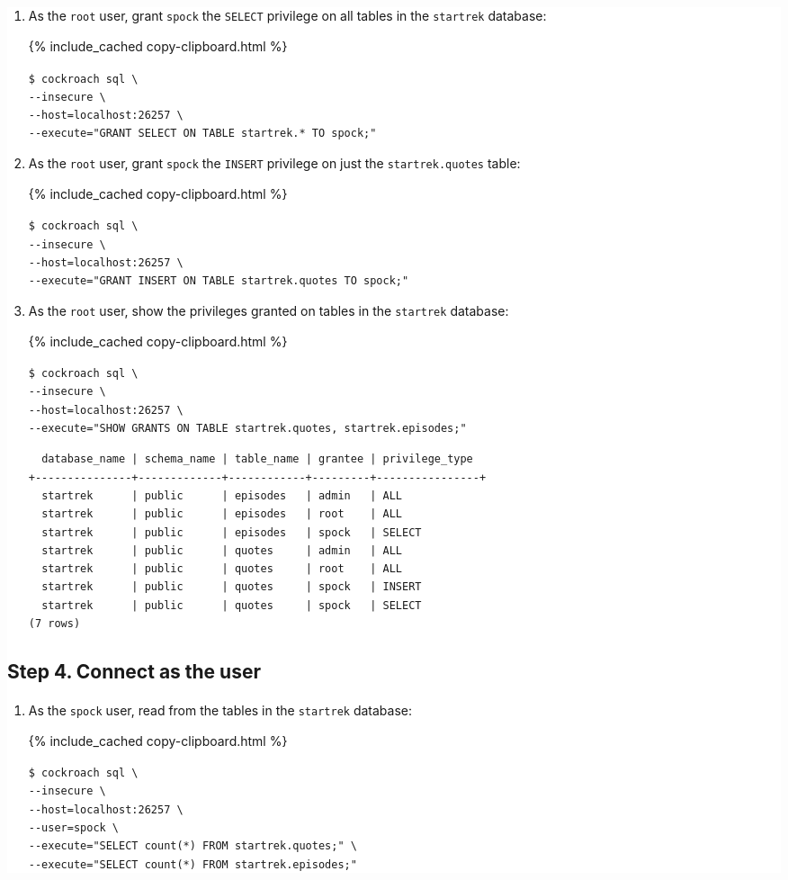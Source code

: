 1. As the `root` user, grant `spock` the `SELECT` privilege on all tables in the `startrek` database:

    {% include_cached copy-clipboard.html %}
    ~~~ shell
    $ cockroach sql \
    --insecure \
    --host=localhost:26257 \
    --execute="GRANT SELECT ON TABLE startrek.* TO spock;"
    ~~~

2. As the `root` user, grant `spock` the `INSERT` privilege on just the `startrek.quotes` table:

    {% include_cached copy-clipboard.html %}
    ~~~ shell
    $ cockroach sql \
    --insecure \
    --host=localhost:26257 \
    --execute="GRANT INSERT ON TABLE startrek.quotes TO spock;"
    ~~~

3. As the `root` user, show the privileges granted on tables in the `startrek` database:

    {% include_cached copy-clipboard.html %}
    ~~~ shell
    $ cockroach sql \
    --insecure \
    --host=localhost:26257 \
    --execute="SHOW GRANTS ON TABLE startrek.quotes, startrek.episodes;"
    ~~~

    ~~~
      database_name | schema_name | table_name | grantee | privilege_type
    +---------------+-------------+------------+---------+----------------+
      startrek      | public      | episodes   | admin   | ALL
      startrek      | public      | episodes   | root    | ALL
      startrek      | public      | episodes   | spock   | SELECT
      startrek      | public      | quotes     | admin   | ALL
      startrek      | public      | quotes     | root    | ALL
      startrek      | public      | quotes     | spock   | INSERT
      startrek      | public      | quotes     | spock   | SELECT
    (7 rows)
    ~~~

## Step 4. Connect as the user

1. As the `spock` user, read from the tables in the `startrek` database:

    {% include_cached copy-clipboard.html %}
    ~~~ shell
    $ cockroach sql \
    --insecure \
    --host=localhost:26257 \
    --user=spock \
    --execute="SELECT count(*) FROM startrek.quotes;" \
    --execute="SELECT count(*) FROM startrek.episodes;"
    ~~~
